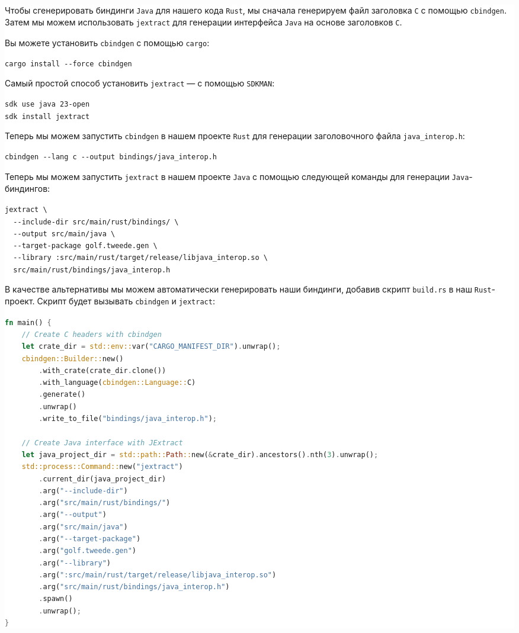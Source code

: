Чтобы сгенерировать биндинги `Java` для нашего кода `Rust`, мы сначала генерируем файл заголовка `C` с помощью `cbindgen`. Затем мы можем использовать `jextract` для генерации интерфейса `Java` на основе заголовков `C`.

Вы можете установить `cbindgen` с помощью `cargo`:

```bashl
cargo install --force cbindgen
```

Самый простой способ установить `jextract` — с помощью `SDKMAN`:

```bashl
sdk use java 23-open
sdk install jextract
```

Теперь мы можем запустить `cbindgen` в нашем проекте `Rust` для генерации заголовочного файла `java_interop.h`:

```bashl
cbindgen --lang c --output bindings/java_interop.h
```

Теперь мы можем запустить `jextract` в нашем проекте `Java` с помощью следующей команды для генерации `Java`-биндингов:

```bashl
jextract \
  --include-dir src/main/rust/bindings/ \
  --output src/main/java \
  --target-package golf.tweede.gen \
  --library :src/main/rust/target/release/libjava_interop.so \
  src/main/rust/bindings/java_interop.h
```

В качестве альтернативы мы можем автоматически генерировать наши биндинги, добавив скрипт `build.rs` в наш `Rust`-проект. Скрипт будет вызывать `cbindgen` и `jextract`:

```rust
fn main() {
    // Create C headers with cbindgen
    let crate_dir = std::env::var("CARGO_MANIFEST_DIR").unwrap();
    cbindgen::Builder::new()
        .with_crate(crate_dir.clone())
        .with_language(cbindgen::Language::C)
        .generate()
        .unwrap()
        .write_to_file("bindings/java_interop.h");

    // Create Java interface with JExtract
    let java_project_dir = std::path::Path::new(&crate_dir).ancestors().nth(3).unwrap();
    std::process::Command::new("jextract")
        .current_dir(java_project_dir)
        .arg("--include-dir")
        .arg("src/main/rust/bindings/")
        .arg("--output")
        .arg("src/main/java")
        .arg("--target-package")
        .arg("golf.tweede.gen")
        .arg("--library")
        .arg(":src/main/rust/target/release/libjava_interop.so")
        .arg("src/main/rust/bindings/java_interop.h")
        .spawn()
        .unwrap();
}
```
